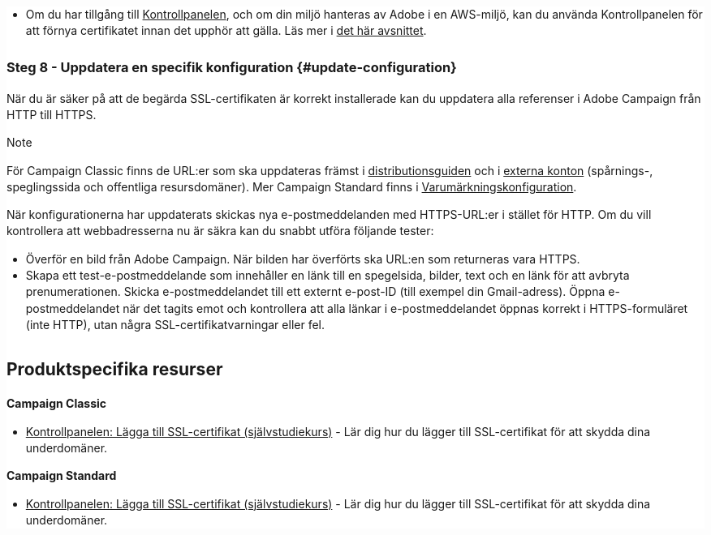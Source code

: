 * Om du har tillgång till [Kontrollpanelen](https://experienceleague.adobe.com/docs/control-panel/using/control-panel-home.html), och om din miljö hanteras av Adobe i en AWS-miljö, kan du använda Kontrollpanelen för att förnya certifikatet innan det upphör att gälla. Läs mer i [det här avsnittet](https://experienceleague.adobe.com/docs/control-panel/using/subdomains-and-certificates/monitoring-ssl-certificates.html#monitoring-certificates).

### Steg 8 - Uppdatera en specifik konfiguration {#update-configuration}

När du är säker på att de begärda SSL-certifikaten är korrekt installerade kan du uppdatera alla referenser i Adobe Campaign från HTTP till HTTPS.

>[!NOTE]
>
>För Campaign Classic finns de URL:er som ska uppdateras främst i [distributionsguiden](https://experienceleague.adobe.com/docs/campaign-classic/using/installing-campaign-classic/initial-configuration/deploying-an-instance.html#deployment-wizard) och i [externa konton](https://experienceleague.adobe.com/docs/campaign-classic/using/installing-campaign-classic/additional-configurations/external-accounts.html#installing-campaign-classic) (spårnings-, speglingssida och offentliga resursdomäner). Mer Campaign Standard finns i [Varumärkningskonfiguration](https://experienceleague.adobe.com/docs/campaign-standard/using/administrating/application-settings/branding.html#about-brand-identity).

När konfigurationerna har uppdaterats skickas nya e-postmeddelanden med HTTPS-URL:er i stället för HTTP. Om du vill kontrollera att webbadresserna nu är säkra kan du snabbt utföra följande tester:

* Överför en bild från Adobe Campaign. När bilden har överförts ska URL:en som returneras vara HTTPS.
* Skapa ett test-e-postmeddelande som innehåller en länk till en spegelsida, bilder, text och en länk för att avbryta prenumerationen. Skicka e-postmeddelandet till ett externt e-post-ID (till exempel din Gmail-adress). Öppna e-postmeddelandet när det tagits emot och kontrollera att alla länkar i e-postmeddelandet öppnas korrekt i HTTPS-formuläret (inte HTTP), utan några SSL-certifikatvarningar eller fel.

## Produktspecifika resurser

**Campaign Classic**

* [Kontrollpanelen: Lägga till SSL-certifikat (självstudiekurs)](https://experienceleague.adobe.com/docs/campaign-classic-learn/control-panel/subdomains-and-certificates/adding-ssl-certificates.html)  - Lär dig hur du lägger till SSL-certifikat för att skydda dina underdomäner.

**Campaign Standard**

* [Kontrollpanelen: Lägga till SSL-certifikat (självstudiekurs)](https://experienceleague.adobe.com/docs/campaign-standard-learn/control-panel/subdomains-and-certificates/adding-ssl-certificates.html)  - Lär dig hur du lägger till SSL-certifikat för att skydda dina underdomäner.
